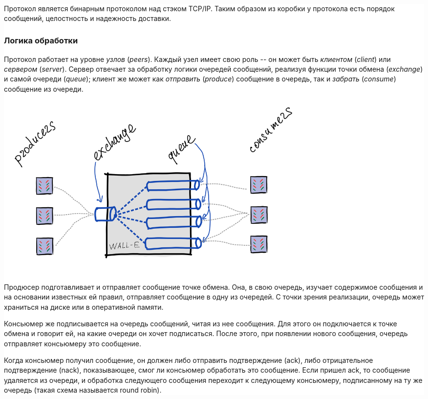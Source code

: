 Протокол является бинарным протоколом над стэком TCP/IP. Таким образом из коробки у протокола есть порядок сообщений, целостность и надежность доставки.

### **Логика обработки**

Протокол работает на уровне *узлов* (*peers*). Каждый узел имеет свою роль -- он может быть *клиентом* (*client*) или *сервером* (*server*). Сервер отвечает за обработку логики очередей сообщений, реализуя функции точки обмена (*exchange*) и самой очереди (*queue*); клиент же может как *отправить* (*produce*) сообщение в очередь, так и *забрать* (*consume*) сообщение из очереди.

<img src="./media/amqp.png" style="width: 600px" />

Продюсер подготавливает и отправляет сообщение точке обмена. Она, в свою очередь, изучает содержимое сообщения и на основании известных ей правил, отправляет сообщение в одну из очередей. С точки зрения реализации, очередь может храниться на диске или в оперативной памяти.

Консьюмер же подписывается на очередь сообщений, читая из нее сообщения. Для этого он подключается к точке обмена и говорит ей, на какие очереди он хочет подписаться. После этого, при появлении нового сообщения, очередь отправляет консьюмеру это сообщение.

Когда консьюмер получил сообщение, он должен либо отправить подтверждение (ack), либо отрицательное подтверждение (nack), показывающее, смог ли консьюмер обработать это сообщение. Если пришел ack, то сообщение удаляется из очереди, и обработка следующего сообщения переходит к следующему консьюмеру, подписанному на ту же очередь (такая схема называется round robin).
